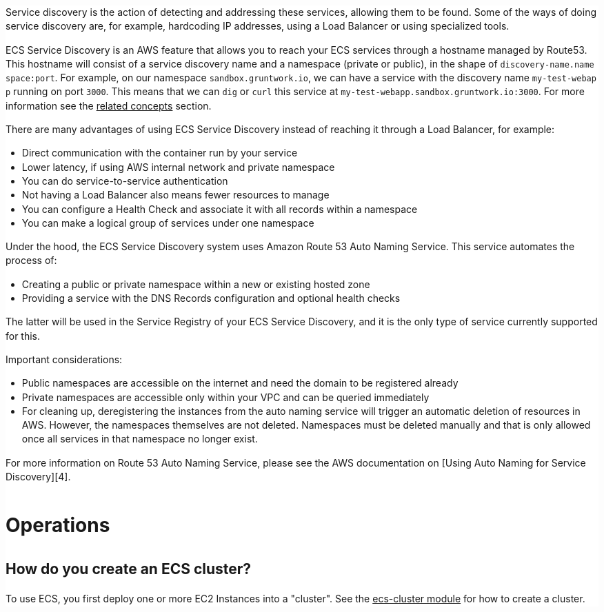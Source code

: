 Service discovery is the action of detecting and addressing these services, allowing them to be found. Some of the ways
of doing service discovery are, for example, hardcoding IP addresses, using a Load Balancer or using specialized tools.

ECS Service Discovery is an AWS feature that allows you to reach your ECS services through a hostname managed by Route53.
This hostname will consist of a service discovery name and a namespace (private or public), in the shape of
`discovery-name.namespace:port`. For example, on our namespace `sandbox.gruntwork.io`, we can have a service with the
discovery name `my-test-webapp` running on port `3000`. This means that we can `dig` or `curl` this service at
`my-test-webapp.sandbox.gruntwork.io:3000`. For more information see the [related concepts](#related-concepts) section.

There are many advantages of using ECS Service Discovery instead of reaching it through a Load Balancer, for example:

- Direct communication with the container run by your service
- Lower latency, if using AWS internal network and private namespace
- You can do service-to-service authentication
- Not having a Load Balancer also means fewer resources to manage
- You can configure a Health Check and associate it with all records within a namespace
- You can make a logical group of services under one namespace


Under the hood, the ECS Service Discovery system uses Amazon Route 53 Auto Naming Service. This service automates the
process of:

* Creating a public or private namespace within a new or existing hosted zone
* Providing a service with the DNS Records configuration and optional health checks

The latter will be used in the Service Registry of your ECS Service Discovery, and it is the only type of service currently supported for this.

Important considerations:
* Public namespaces are accessible on the internet and need the domain to be registered already
* Private namespaces are accessible only within your VPC and can be queried immediately
* For cleaning up, deregistering the instances from the auto naming service will trigger an automatic deletion of resources in AWS. However, the namespaces themselves are not deleted. Namespaces must be deleted manually and that is only allowed once all services in that namespace no longer exist.

For more information on Route 53 Auto Naming Service, please see the AWS documentation on [Using Auto Naming for Service Discovery][4].


# Operations

## How do you create an ECS cluster?

To use ECS, you first deploy one or more EC2 Instances into a "cluster". See the [ecs-cluster module](../ecs-cluster)
for how to create a cluster.
